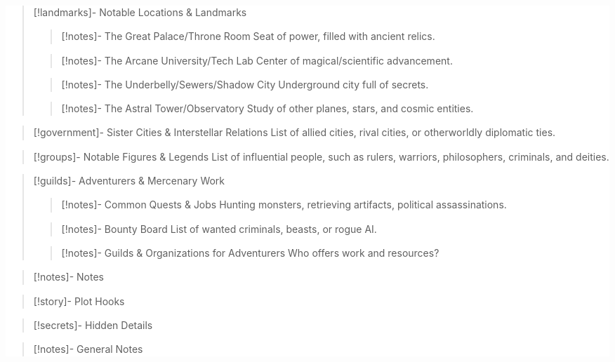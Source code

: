 > [!landmarks]- Notable Locations & Landmarks
>> [!notes]- The Great Palace/Throne Room
>> Seat of power, filled with ancient relics.
>
>> [!notes]- The Arcane University/Tech Lab
>> Center of magical/scientific advancement.
>
>> [!notes]- The Underbelly/Sewers/Shadow City
>> Underground city full of secrets.
>
>> [!notes]- The Astral Tower/Observatory
>> Study of other planes, stars, and cosmic entities.

> [!government]- Sister Cities & Interstellar Relations
>List of allied cities, rival cities, or otherworldly diplomatic ties.

> [!groups]- Notable Figures & Legends
List of influential people, such as rulers, warriors, philosophers, criminals, and deities.

> [!guilds]- Adventurers & Mercenary Work
>> [!notes]- Common Quests & Jobs
>> Hunting monsters, retrieving artifacts, political assassinations.
>
>> [!notes]- Bounty Board
>> List of wanted criminals, beasts, or rogue AI.
>
>> [!notes]- Guilds & Organizations for Adventurers
>> Who offers work and resources?

> [!notes]- Notes
>

> [!story]- Plot Hooks
>

> [!secrets]- Hidden Details
>

> [!notes]- General Notes
>
